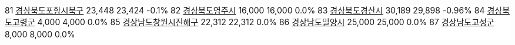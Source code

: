   <tr class="item">
    <td>81</td>
    <td><a href="/apt/경상북도포항시북구">경상북도포항시북구</a></td>
    <td>23,448</td>
    <td>23,424</td>
    <td>-0.1%</td>
  </tr>

  <tr class="item">
    <td>82</td>
    <td><a href="/apt/경상북도영주시">경상북도영주시</a></td>
    <td>16,000</td>
    <td>16,000</td>
    <td>0.0%</td>
  </tr>

  <tr class="item">
    <td>83</td>
    <td><a href="/apt/경상북도경산시">경상북도경산시</a></td>
    <td>30,189</td>
    <td>29,898</td>
    <td>-0.96%</td>
  </tr>

  <tr class="item">
    <td>84</td>
    <td><a href="/apt/경상북도고령군">경상북도고령군</a></td>
    <td>4,000</td>
    <td>4,000</td>
    <td>0.0%</td>
  </tr>

  <tr class="item">
    <td>85</td>
    <td><a href="/apt/경상남도창원시진해구">경상남도창원시진해구</a></td>
    <td>22,312</td>
    <td>22,312</td>
    <td>0.0%</td>
  </tr>

  <tr class="item">
    <td>86</td>
    <td><a href="/apt/경상남도밀양시">경상남도밀양시</a></td>
    <td>25,000</td>
    <td>25,000</td>
    <td>0.0%</td>
  </tr>

  <tr class="item">
    <td>87</td>
    <td><a href="/apt/경상남도고성군">경상남도고성군</a></td>
    <td>8,000</td>
    <td>8,000</td>
    <td>0.0%</td>
  </tr>
